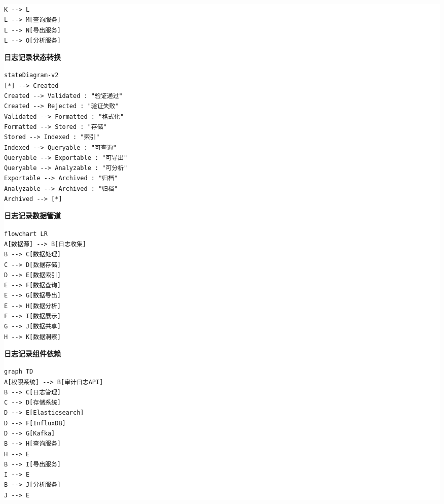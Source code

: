 ```mermaid
K --> L
L --> M[查询服务]
L --> N[导出服务]
L --> O[分析服务]
```

**日志记录状态转换**
```mermaid
stateDiagram-v2
[*] --> Created
Created --> Validated : "验证通过"
Created --> Rejected : "验证失败"
Validated --> Formatted : "格式化"
Formatted --> Stored : "存储"
Stored --> Indexed : "索引"
Indexed --> Queryable : "可查询"
Queryable --> Exportable : "可导出"
Queryable --> Analyzable : "可分析"
Exportable --> Archived : "归档"
Analyzable --> Archived : "归档"
Archived --> [*]
```

**日志记录数据管道**
```mermaid
flowchart LR
A[数据源] --> B[日志收集]
B --> C[数据处理]
C --> D[数据存储]
D --> E[数据索引]
E --> F[数据查询]
E --> G[数据导出]
E --> H[数据分析]
F --> I[数据展示]
G --> J[数据共享]
H --> K[数据洞察]
```

**日志记录组件依赖**
```mermaid
graph TD
A[权限系统] --> B[审计日志API]
B --> C[日志管理]
C --> D[存储系统]
D --> E[Elasticsearch]
D --> F[InfluxDB]
D --> G[Kafka]
B --> H[查询服务]
H --> E
B --> I[导出服务]
I --> E
B --> J[分析服务]
J --> E
```
